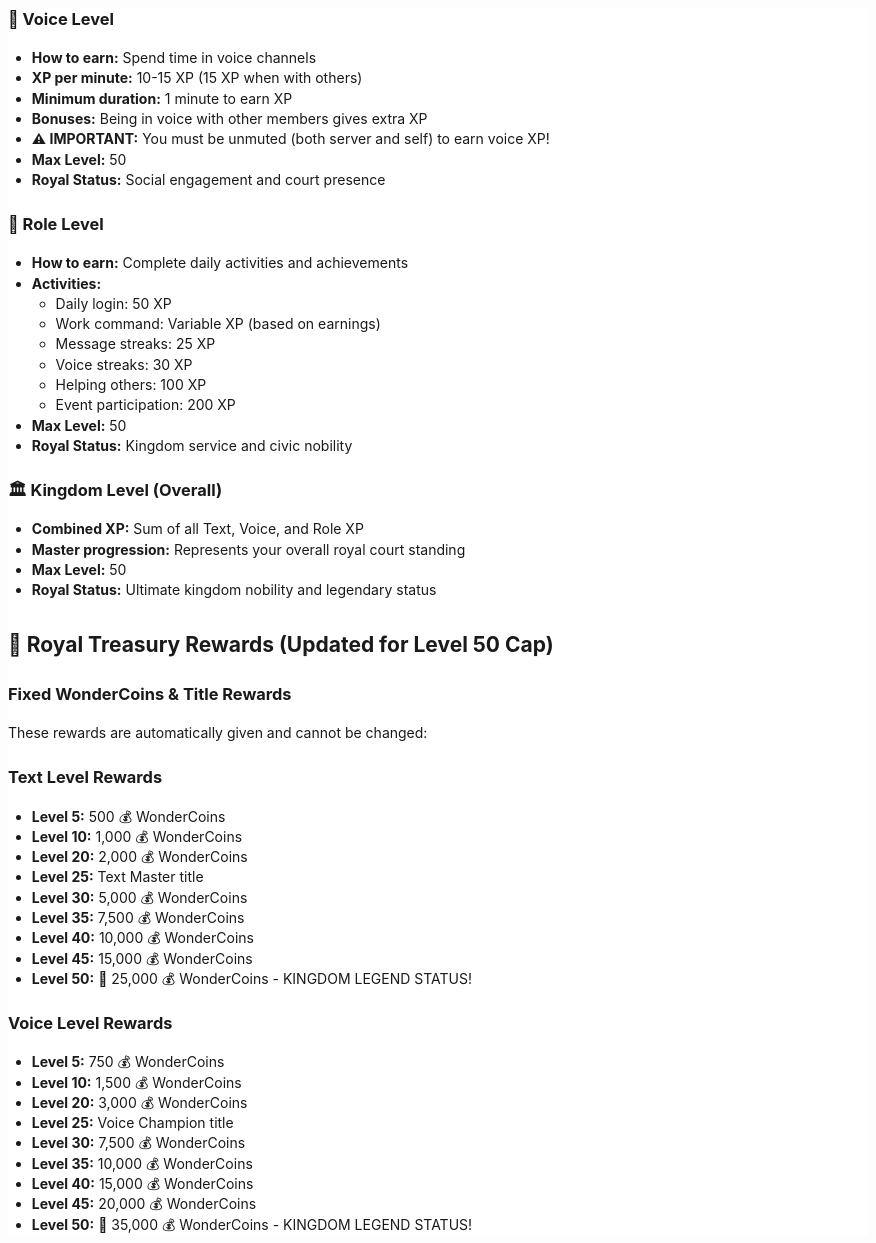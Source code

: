 ### 🎤 Voice Level  
- **How to earn:** Spend time in voice channels
- **XP per minute:** 10-15 XP (15 XP when with others)
- **Minimum duration:** 1 minute to earn XP
- **Bonuses:** Being in voice with other members gives extra XP
- **⚠️ IMPORTANT:** You must be unmuted (both server and self) to earn voice XP!
- **Max Level:** 50
- **Royal Status:** Social engagement and court presence

### 🏅 Role Level
- **How to earn:** Complete daily activities and achievements
- **Activities:**
  - Daily login: 50 XP
  - Work command: Variable XP (based on earnings)
  - Message streaks: 25 XP
  - Voice streaks: 30 XP
  - Helping others: 100 XP
  - Event participation: 200 XP
- **Max Level:** 50
- **Royal Status:** Kingdom service and civic nobility

### 🏛️ Kingdom Level (Overall)
- **Combined XP:** Sum of all Text, Voice, and Role XP
- **Master progression:** Represents your overall royal court standing
- **Max Level:** 50
- **Royal Status:** Ultimate kingdom nobility and legendary status

## 🎁 Royal Treasury Rewards (Updated for Level 50 Cap)

### Fixed WonderCoins & Title Rewards
These rewards are automatically given and cannot be changed:

### Text Level Rewards
- **Level 5:** 500 💰 WonderCoins
- **Level 10:** 1,000 💰 WonderCoins
- **Level 20:** 2,000 💰 WonderCoins
- **Level 25:** Text Master title
- **Level 30:** 5,000 💰 WonderCoins
- **Level 35:** 7,500 💰 WonderCoins
- **Level 40:** 10,000 💰 WonderCoins
- **Level 45:** 15,000 💰 WonderCoins
- **Level 50:** 👑 25,000 💰 WonderCoins - KINGDOM LEGEND STATUS!

### Voice Level Rewards
- **Level 5:** 750 💰 WonderCoins
- **Level 10:** 1,500 💰 WonderCoins
- **Level 20:** 3,000 💰 WonderCoins
- **Level 25:** Voice Champion title
- **Level 30:** 7,500 💰 WonderCoins
- **Level 35:** 10,000 💰 WonderCoins
- **Level 40:** 15,000 💰 WonderCoins
- **Level 45:** 20,000 💰 WonderCoins
- **Level 50:** 👑 35,000 💰 WonderCoins - KINGDOM LEGEND STATUS!
